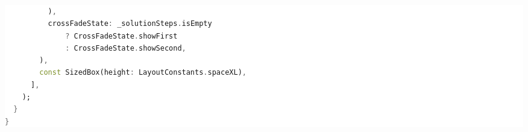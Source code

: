 ```dart
          ),
          crossFadeState: _solutionSteps.isEmpty
              ? CrossFadeState.showFirst
              : CrossFadeState.showSecond,
        ),
        const SizedBox(height: LayoutConstants.spaceXL),
      ],
    );
  }
}
```
